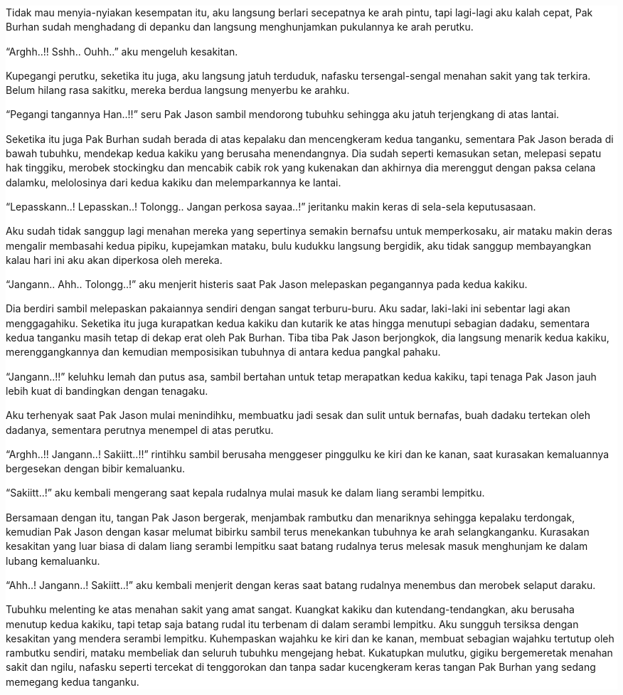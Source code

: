 Tidak mau menyia-nyiakan kesempatan itu, aku langsung berlari secepatnya ke arah pintu, tapi lagi-lagi aku kalah cepat, Pak Burhan sudah menghadang di depanku dan langsung menghunjamkan pukulannya ke arah perutku.

“Arghh..!! Sshh.. Ouhh..” aku mengeluh kesakitan.

Kupegangi perutku, seketika itu juga, aku langsung jatuh terduduk, nafasku tersengal-sengal menahan sakit yang tak terkira. Belum hilang rasa sakitku, mereka berdua langsung menyerbu ke arahku.

“Pegangi tangannya Han..!!” seru Pak Jason sambil mendorong tubuhku sehingga aku jatuh terjengkang di atas lantai.

Seketika itu juga Pak Burhan sudah berada di atas kepalaku dan mencengkeram kedua tanganku, sementara Pak Jason berada di bawah tubuhku, mendekap kedua kakiku yang berusaha menendangnya. Dia sudah seperti kemasukan setan, melepasi sepatu hak tinggiku, merobek stockingku dan mencabik cabik rok yang kukenakan dan akhirnya dia merenggut dengan paksa celana dalamku, melolosinya dari kedua kakiku dan melemparkannya ke lantai.

“Lepasskann..! Lepasskan..! Tolongg.. Jangan perkosa sayaa..!” jeritanku makin keras di sela-sela keputusasaan.

Aku sudah tidak sanggup lagi menahan mereka yang sepertinya semakin bernafsu untuk memperkosaku, air mataku makin deras mengalir membasahi kedua pipiku, kupejamkan mataku, bulu kudukku langsung bergidik, aku tidak sanggup membayangkan kalau hari ini aku akan diperkosa oleh mereka.

“Jangann.. Ahh.. Tolongg..!” aku menjerit histeris saat Pak Jason melepaskan pegangannya pada kedua kakiku.

Dia berdiri sambil melepaskan pakaiannya sendiri dengan sangat terburu-buru. Aku sadar, laki-laki ini sebentar lagi akan menggagahiku. Seketika itu juga kurapatkan kedua kakiku dan kutarik ke atas hingga menutupi sebagian dadaku, sementara kedua tanganku masih tetap di dekap erat oleh Pak Burhan. Tiba tiba Pak Jason berjongkok, dia langsung menarik kedua kakiku, merenggangkannya dan kemudian memposisikan tubuhnya di antara kedua pangkal pahaku.

“Jangann..!!” keluhku lemah dan putus asa, sambil bertahan untuk tetap merapatkan kedua kakiku, tapi tenaga Pak Jason jauh lebih kuat di bandingkan dengan tenagaku.

Aku terhenyak saat Pak Jason mulai menindihku, membuatku jadi sesak dan sulit untuk bernafas, buah dadaku tertekan oleh dadanya, sementara perutnya menempel di atas perutku.

“Arghh..!! Jangann..! Sakiitt..!!” rintihku sambil berusaha menggeser pinggulku ke kiri dan ke kanan, saat kurasakan kemaluannya bergesekan dengan bibir kemaluanku.

“Sakiitt..!” aku kembali mengerang saat kepala rudalnya mulai masuk ke dalam liang serambi lempitku.

Bersamaan dengan itu, tangan Pak Jason bergerak, menjambak rambutku dan menariknya sehingga kepalaku terdongak, kemudian Pak Jason dengan kasar melumat bibirku sambil terus menekankan tubuhnya ke arah selangkanganku. Kurasakan kesakitan yang luar biasa di dalam liang serambi lempitku saat batang rudalnya terus melesak masuk menghunjam ke dalam lubang kemaluanku.

“Ahh..! Jangann..! Sakiitt..!” aku kembali menjerit dengan keras saat batang rudalnya menembus dan merobek selaput daraku.

Tubuhku melenting ke atas menahan sakit yang amat sangat. Kuangkat kakiku dan kutendang-tendangkan, aku berusaha menutup kedua kakiku, tapi tetap saja batang rudal itu terbenam di dalam serambi lempitku. Aku sungguh tersiksa dengan kesakitan yang mendera serambi lempitku. Kuhempaskan wajahku ke kiri dan ke kanan, membuat sebagian wajahku tertutup oleh rambutku sendiri, mataku membeliak dan seluruh tubuhku mengejang hebat. Kukatupkan mulutku, gigiku bergemeretak menahan sakit dan ngilu, nafasku seperti tercekat di tenggorokan dan tanpa sadar kucengkeram keras tangan Pak Burhan yang sedang memegang kedua tanganku.
